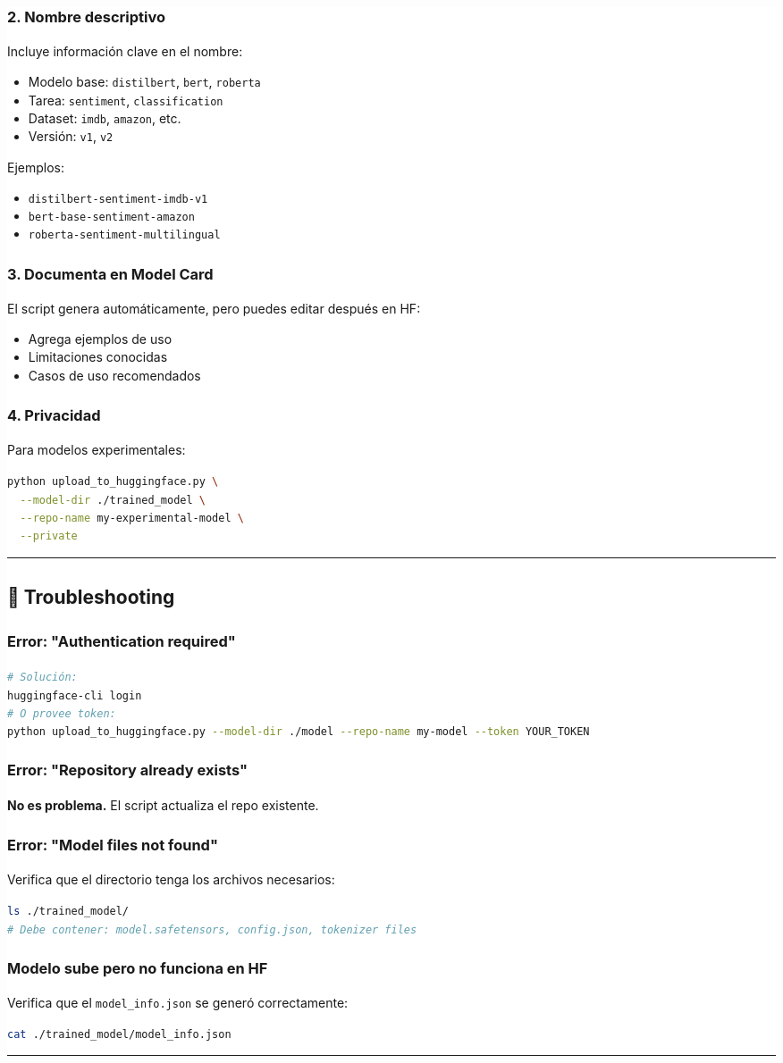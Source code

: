 ### 2. Nombre descriptivo
Incluye información clave en el nombre:
- Modelo base: `distilbert`, `bert`, `roberta`
- Tarea: `sentiment`, `classification`
- Dataset: `imdb`, `amazon`, etc.
- Versión: `v1`, `v2`

Ejemplos:
- `distilbert-sentiment-imdb-v1`
- `bert-base-sentiment-amazon`
- `roberta-sentiment-multilingual`

### 3. Documenta en Model Card
El script genera automáticamente, pero puedes editar después en HF:
- Agrega ejemplos de uso
- Limitaciones conocidas
- Casos de uso recomendados

### 4. Privacidad
Para modelos experimentales:
```bash
python upload_to_huggingface.py \
  --model-dir ./trained_model \
  --repo-name my-experimental-model \
  --private
```

---

## 🐛 Troubleshooting

### Error: "Authentication required"
```bash
# Solución:
huggingface-cli login
# O provee token:
python upload_to_huggingface.py --model-dir ./model --repo-name my-model --token YOUR_TOKEN
```

### Error: "Repository already exists"
**No es problema.** El script actualiza el repo existente.

### Error: "Model files not found"
Verifica que el directorio tenga los archivos necesarios:
```bash
ls ./trained_model/
# Debe contener: model.safetensors, config.json, tokenizer files
```

### Modelo sube pero no funciona en HF
Verifica que el `model_info.json` se generó correctamente:
```bash
cat ./trained_model/model_info.json
```

---